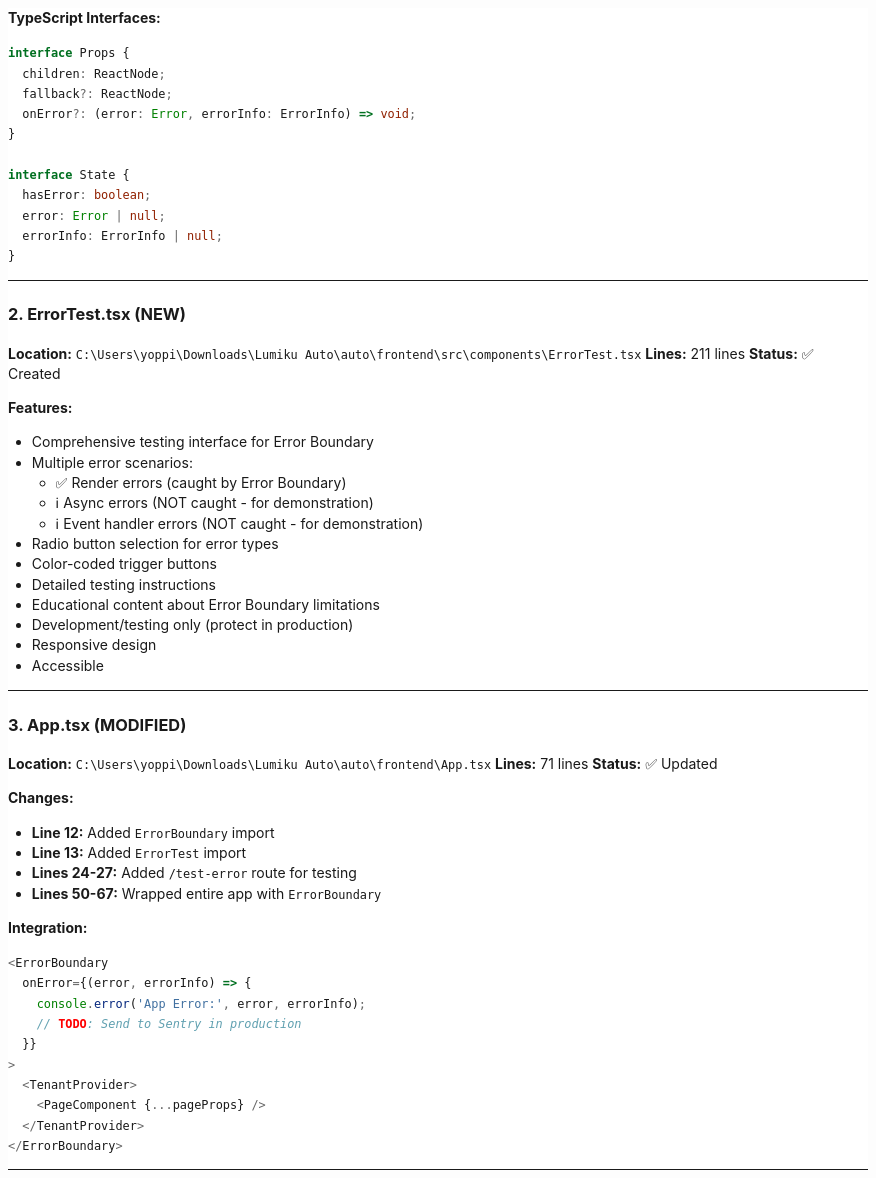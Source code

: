 **TypeScript Interfaces:**
```typescript
interface Props {
  children: ReactNode;
  fallback?: ReactNode;
  onError?: (error: Error, errorInfo: ErrorInfo) => void;
}

interface State {
  hasError: boolean;
  error: Error | null;
  errorInfo: ErrorInfo | null;
}
```

---

### 2. **ErrorTest.tsx** (NEW)
**Location:** `C:\Users\yoppi\Downloads\Lumiku Auto\auto\frontend\src\components\ErrorTest.tsx`
**Lines:** 211 lines
**Status:** ✅ Created

**Features:**
- Comprehensive testing interface for Error Boundary
- Multiple error scenarios:
  - ✅ Render errors (caught by Error Boundary)
  - ℹ️ Async errors (NOT caught - for demonstration)
  - ℹ️ Event handler errors (NOT caught - for demonstration)
- Radio button selection for error types
- Color-coded trigger buttons
- Detailed testing instructions
- Educational content about Error Boundary limitations
- Development/testing only (protect in production)
- Responsive design
- Accessible

---

### 3. **App.tsx** (MODIFIED)
**Location:** `C:\Users\yoppi\Downloads\Lumiku Auto\auto\frontend\App.tsx`
**Lines:** 71 lines
**Status:** ✅ Updated

**Changes:**
- **Line 12:** Added `ErrorBoundary` import
- **Line 13:** Added `ErrorTest` import
- **Lines 24-27:** Added `/test-error` route for testing
- **Lines 50-67:** Wrapped entire app with `ErrorBoundary`

**Integration:**
```typescript
<ErrorBoundary
  onError={(error, errorInfo) => {
    console.error('App Error:', error, errorInfo);
    // TODO: Send to Sentry in production
  }}
>
  <TenantProvider>
    <PageComponent {...pageProps} />
  </TenantProvider>
</ErrorBoundary>
```

---